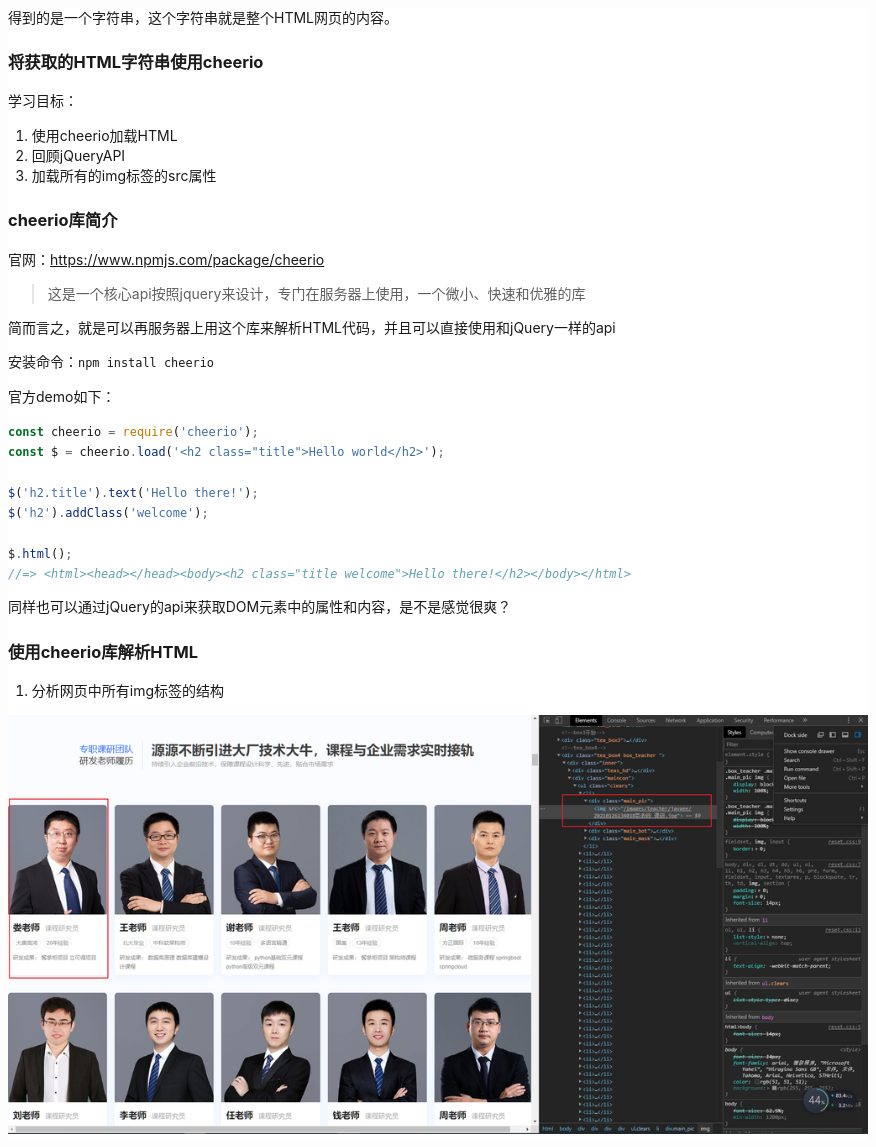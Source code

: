 得到的是一个字符串，这个字符串就是整个HTML网页的内容。

### 将获取的HTML字符串使用cheerio

学习目标：

1. 使用cheerio加载HTML
2. 回顾jQueryAPI
3. 加载所有的img标签的src属性

### cheerio库简介

官网：<https://www.npmjs.com/package/cheerio>

> 这是一个核心api按照jquery来设计，专门在服务器上使用，一个微小、快速和优雅的库

简而言之，就是可以再服务器上用这个库来解析HTML代码，并且可以直接使用和jQuery一样的api

安装命令：`npm install cheerio`

官方demo如下：

```js
const cheerio = require('cheerio');
const $ = cheerio.load('<h2 class="title">Hello world</h2>');

$('h2.title').text('Hello there!');
$('h2').addClass('welcome');

$.html();
//=> <html><head></head><body><h2 class="title welcome">Hello there!</h2></body></html>
```

同样也可以通过jQuery的api来获取DOM元素中的属性和内容，是不是感觉很爽？

### 使用cheerio库解析HTML

1. 分析网页中所有img标签的结构

![1612295615450](medias/1612295615450.png)
